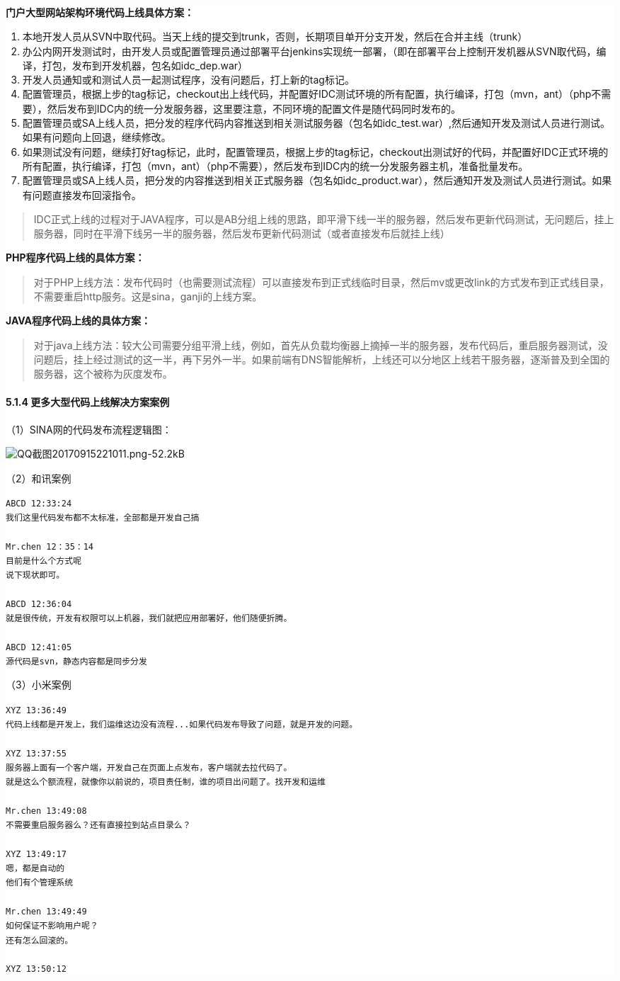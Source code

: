**门户大型网站架构环境代码上线具体方案：**

1. 本地开发人员从SVN中取代码。当天上线的提交到trunk，否则，长期项目单开分支开发，然后在合并主线（trunk）
2. 办公内网开发测试时，由开发人员或配置管理员通过部署平台jenkins实现统一部署，（即在部署平台上控制开发机器从SVN取代码，编译，打包，发布到开发机器，包名如idc_dep.war）
3. 开发人员通知或和测试人员一起测试程序，没有问题后，打上新的tag标记。
4. 配置管理员，根据上步的tag标记，checkout出上线代码，并配置好IDC测试环境的所有配置，执行编译，打包（mvn，ant）（php不需要），然后发布到IDC内的统一分发服务器，这里要注意，不同环境的配置文件是随代码同时发布的。
5. 配置管理员或SA上线人员，把分发的程序代码内容推送到相关测试服务器（包名如idc_test.war）,然后通知开发及测试人员进行测试。如果有问题向上回退，继续修改。
6. 如果测试没有问题，继续打好tag标记，此时，配置管理员，根据上步的tag标记，checkout出测试好的代码，并配置好IDC正式环境的所有配置，执行编译，打包（mvn，ant）（php不需要），然后发布到IDC内的统一分发服务器主机，准备批量发布。
7. 配置管理员或SA上线人员，把分发的内容推送到相关正式服务器（包名如idc_product.war），然后通知开发及测试人员进行测试。如果有问题直接发布回滚指令。

> IDC正式上线的过程对于JAVA程序，可以是AB分组上线的思路，即平滑下线一半的服务器，然后发布更新代码测试，无问题后，挂上服务器，同时在平滑下线另一半的服务器，然后发布更新代码测试（或者直接发布后就挂上线）

**PHP程序代码上线的具体方案：**

> 对于PHP上线方法：发布代码时（也需要测试流程）可以直接发布到正式线临时目录，然后mv或更改link的方式发布到正式线目录，不需要重启http服务。这是sina，ganji的上线方案。

**JAVA程序代码上线的具体方案：**

> 对于java上线方法：较大公司需要分组平滑上线，例如，首先从负载均衡器上摘掉一半的服务器，发布代码后，重启服务器测试，没问题后，挂上经过测试的这一半，再下另外一半。如果前端有DNS智能解析，上线还可以分地区上线若干服务器，逐渐普及到全国的服务器，这个被称为灰度发布。

#### 5.1.4 更多大型代码上线解决方案案例

（1）SINA网的代码发布流程逻辑图：

![QQ截图20170915221011.png-52.2kB](http://static.zybuluo.com/chensiqi/39p3qpwx8onzdnxzpnhluq1u/QQ%E6%88%AA%E5%9B%BE20170915221011.png)

（2）和讯案例

```
ABCD 12:33:24
我们这里代码发布都不太标准，全部都是开发自己搞

Mr.chen 12：35：14
目前是什么个方式呢
说下现状即可。

ABCD 12:36:04
就是很传统，开发有权限可以上机器，我们就把应用部署好，他们随便折腾。

ABCD 12:41:05
源代码是svn，静态内容都是同步分发
```

（3）小米案例

```
XYZ 13:36:49
代码上线都是开发上，我们运维这边没有流程...如果代码发布导致了问题，就是开发的问题。

XYZ 13:37:55
服务器上面有一个客户端，开发自己在页面上点发布，客户端就去拉代码了。
就是这么个额流程，就像你以前说的，项目责任制，谁的项目出问题了。找开发和运维

Mr.chen 13:49:08
不需要重启服务器么？还有直接拉到站点目录么？

XYZ 13:49:17
嗯，都是自动的
他们有个管理系统

Mr.chen 13:49:49
如何保证不影响用户呢？
还有怎么回滚的。

XYZ 13:50:12
```